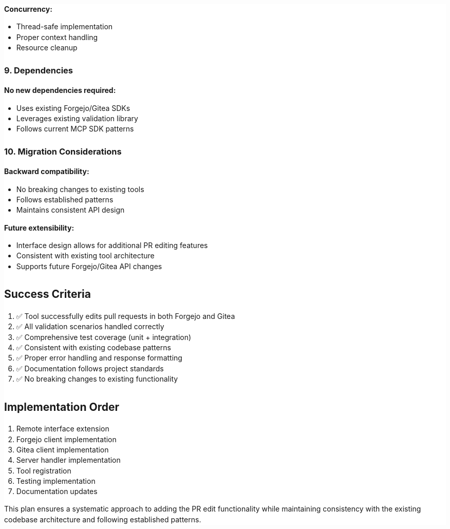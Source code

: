 **Concurrency:**
- Thread-safe implementation
- Proper context handling
- Resource cleanup

### 9. Dependencies

**No new dependencies required:**
- Uses existing Forgejo/Gitea SDKs
- Leverages existing validation library
- Follows current MCP SDK patterns

### 10. Migration Considerations

**Backward compatibility:**
- No breaking changes to existing tools
- Follows established patterns
- Maintains consistent API design

**Future extensibility:**
- Interface design allows for additional PR editing features
- Consistent with existing tool architecture
- Supports future Forgejo/Gitea API changes

## Success Criteria

1. ✅ Tool successfully edits pull requests in both Forgejo and Gitea
2. ✅ All validation scenarios handled correctly
3. ✅ Comprehensive test coverage (unit + integration)
4. ✅ Consistent with existing codebase patterns
5. ✅ Proper error handling and response formatting
6. ✅ Documentation follows project standards
7. ✅ No breaking changes to existing functionality

## Implementation Order

1. Remote interface extension
2. Forgejo client implementation
3. Gitea client implementation  
4. Server handler implementation
5. Tool registration
6. Testing implementation
7. Documentation updates

This plan ensures a systematic approach to adding the PR edit functionality while maintaining consistency with the existing codebase architecture and following established patterns.